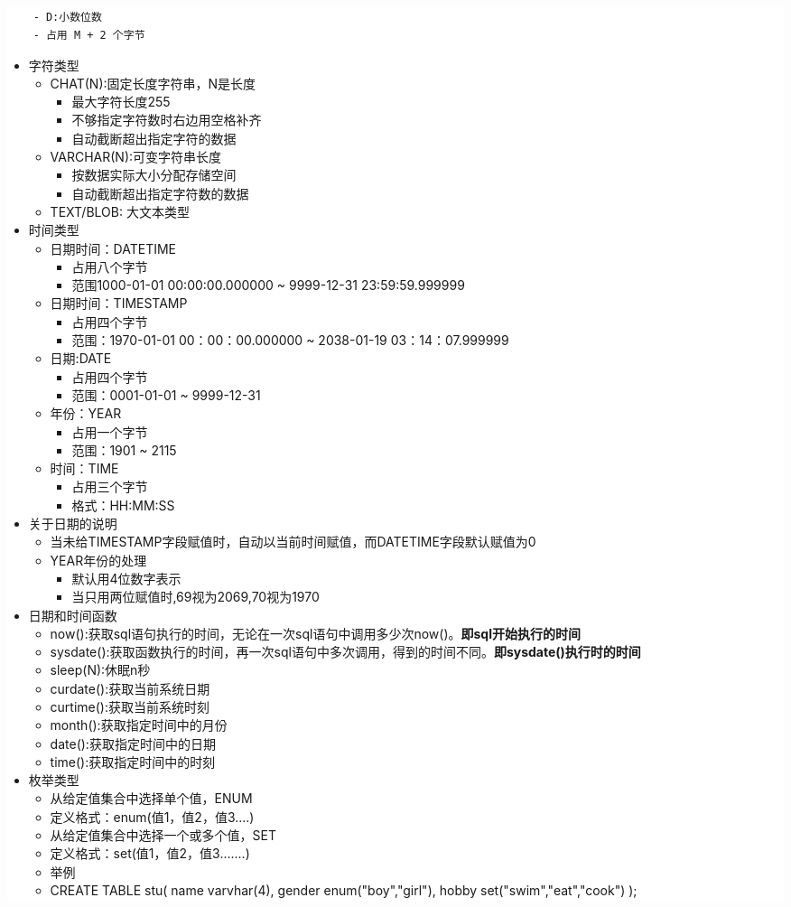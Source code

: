 		- D:小数位数
		- 占用 M + 2 个字节

- 字符类型
	- CHAT(N):固定长度字符串，N是长度
		- 最大字符长度255
		- 不够指定字符数时右边用空格补齐
		- 自动截断超出指定字符的数据
	- VARCHAR(N):可变字符串长度
		- 按数据实际大小分配存储空间
		- 自动截断超出指定字符数的数据
	- TEXT/BLOB: 大文本类型
- 时间类型
	- 日期时间：DATETIME
		- 占用八个字节
		- 范围1000-01-01 00:00:00.000000 ~ 9999-12-31 23:59:59.999999
	- 日期时间：TIMESTAMP
		- 占用四个字节
		- 范围：1970-01-01 00：00：00.000000 ~ 2038-01-19 03：14：07.999999
	- 日期:DATE
		- 占用四个字节
		- 范围：0001-01-01 ~ 9999-12-31
	- 年份：YEAR
		- 占用一个字节
		- 范围：1901 ~ 2115
	- 时间：TIME
		- 占用三个字节
		- 格式：HH:MM:SS
- 关于日期的说明
	- 当未给TIMESTAMP字段赋值时，自动以当前时间赋值，而DATETIME字段默认赋值为0
	- YEAR年份的处理
		- 默认用4位数字表示
		- 当只用两位赋值时,69视为2069,70视为1970
- 日期和时间函数
	- now():获取sql语句执行的时间，无论在一次sql语句中调用多少次now()。**即sql开始执行的时间**
	- sysdate():获取函数执行的时间，再一次sql语句中多次调用，得到的时间不同。**即sysdate()执行时的时间**
	- sleep(N):休眠n秒
	- curdate():获取当前系统日期
	- curtime():获取当前系统时刻
	- month():获取指定时间中的月份
	- date():获取指定时间中的日期
	- time():获取指定时间中的时刻
- 枚举类型
	- 从给定值集合中选择单个值，ENUM
	- 定义格式：enum(值1，值2，值3....)
	- 从给定值集合中选择一个或多个值，SET
	- 定义格式：set(值1，值2，值3.......)   
	- 举例
	- 
		CREATE TABLE stu(
			name varvhar(4),
			gender enum("boy","girl"),
			hobby set("swim","eat","cook")
		);
	